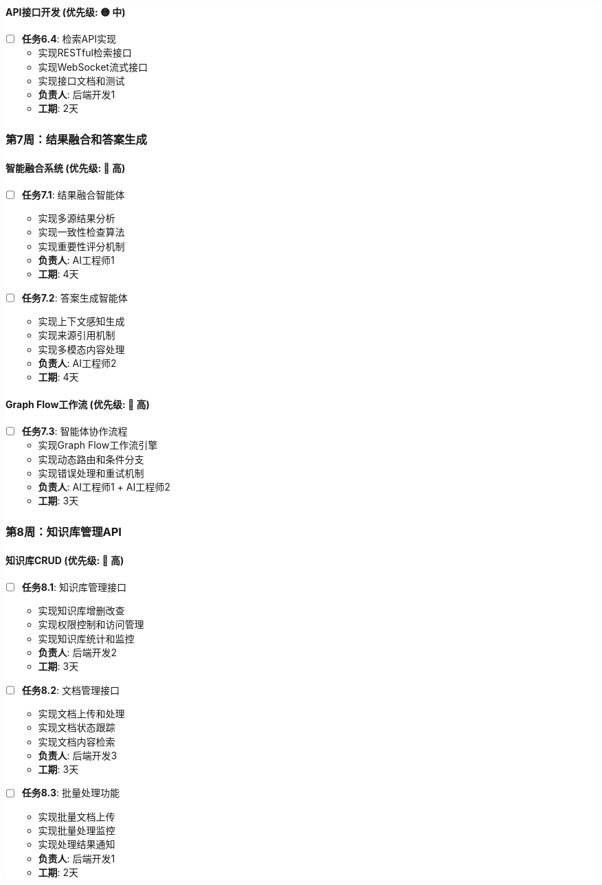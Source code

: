 #### API接口开发 (优先级: 🟡 中)
- [ ] **任务6.4**: 检索API实现
  - 实现RESTful检索接口
  - 实现WebSocket流式接口
  - 实现接口文档和测试
  - **负责人**: 后端开发1
  - **工期**: 2天

### 第7周：结果融合和答案生成

#### 智能融合系统 (优先级: 🔴 高)
- [ ] **任务7.1**: 结果融合智能体
  - 实现多源结果分析
  - 实现一致性检查算法
  - 实现重要性评分机制
  - **负责人**: AI工程师1
  - **工期**: 4天

- [ ] **任务7.2**: 答案生成智能体
  - 实现上下文感知生成
  - 实现来源引用机制
  - 实现多模态内容处理
  - **负责人**: AI工程师2
  - **工期**: 4天

#### Graph Flow工作流 (优先级: 🔴 高)
- [ ] **任务7.3**: 智能体协作流程
  - 实现Graph Flow工作流引擎
  - 实现动态路由和条件分支
  - 实现错误处理和重试机制
  - **负责人**: AI工程师1 + AI工程师2
  - **工期**: 3天

### 第8周：知识库管理API

#### 知识库CRUD (优先级: 🔴 高)
- [ ] **任务8.1**: 知识库管理接口
  - 实现知识库增删改查
  - 实现权限控制和访问管理
  - 实现知识库统计和监控
  - **负责人**: 后端开发2
  - **工期**: 3天

- [ ] **任务8.2**: 文档管理接口
  - 实现文档上传和处理
  - 实现文档状态跟踪
  - 实现文档内容检索
  - **负责人**: 后端开发3
  - **工期**: 3天

- [ ] **任务8.3**: 批量处理功能
  - 实现批量文档上传
  - 实现批量处理监控
  - 实现处理结果通知
  - **负责人**: 后端开发1
  - **工期**: 2天
